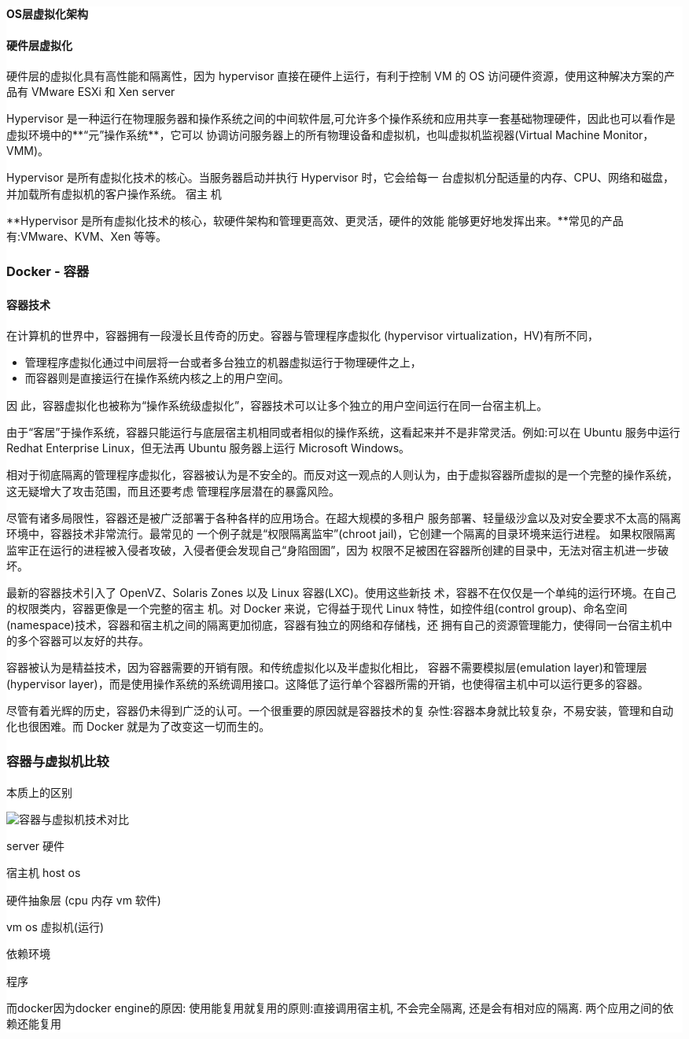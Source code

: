#### OS层虚拟化架构

#### 硬件层虚拟化

硬件层的虚拟化具有高性能和隔离性，因为 hypervisor 直接在硬件上运行，有利于控制 VM 的 OS 访问硬件资源，使用这种解决方案的产品有 VMware ESXi 和 Xen server

Hypervisor 是一种运行在物理服务器和操作系统之间的中间软件层,可允许多个操作系统和应用共享一套基础物理硬件，因此也可以看作是虚拟环境中的**“元”操作系统**，它可以 协调访问服务器上的所有物理设备和虚拟机，也叫虚拟机监视器(Virtual Machine Monitor， VMM)。

Hypervisor 是所有虚拟化技术的核心。当服务器启动并执行 Hypervisor 时，它会给每一 台虚拟机分配适量的内存、CPU、网络和磁盘，并加载所有虚拟机的客户操作系统。 宿主 机

**Hypervisor 是所有虚拟化技术的核心，软硬件架构和管理更高效、更灵活，硬件的效能 能够更好地发挥出来。**常见的产品有:VMware、KVM、Xen 等等。

### Docker - 容器

#### 容器技术

在计算机的世界中，容器拥有一段漫长且传奇的历史。容器与管理程序虚拟化 (hypervisor virtualization，HV)有所不同，

- 管理程序虚拟化通过中间层将一台或者多台独立的机器虚拟运行于物理硬件之上，
- 而容器则是直接运行在操作系统内核之上的用户空间。

因 此，容器虚拟化也被称为“操作系统级虚拟化”，容器技术可以让多个独立的用户空间运行在同一台宿主机上。

由于“客居”于操作系统，容器只能运行与底层宿主机相同或者相似的操作系统，这看起来并不是非常灵活。例如:可以在 Ubuntu 服务中运行 Redhat Enterprise Linux，但无法再 Ubuntu 服务器上运行 Microsoft Windows。

相对于彻底隔离的管理程序虚拟化，容器被认为是不安全的。而反对这一观点的人则认为，由于虚拟容器所虚拟的是一个完整的操作系统，这无疑增大了攻击范围，而且还要考虑 管理程序层潜在的暴露风险。

尽管有诸多局限性，容器还是被广泛部署于各种各样的应用场合。在超大规模的多租户 服务部署、轻量级沙盒以及对安全要求不太高的隔离环境中，容器技术非常流行。最常见的 一个例子就是“权限隔离监牢”(chroot jail)，它创建一个隔离的目录环境来运行进程。 如果权限隔离监牢正在运行的进程被入侵者攻破，入侵者便会发现自己“身陷囹圄”，因为 权限不足被困在容器所创建的目录中，无法对宿主机进一步破坏。

最新的容器技术引入了 OpenVZ、Solaris Zones 以及 Linux 容器(LXC)。使用这些新技 术，容器不在仅仅是一个单纯的运行环境。在自己的权限类内，容器更像是一个完整的宿主 机。对 Docker 来说，它得益于现代 Linux 特性，如控件组(control group)、命名空间 (namespace)技术，容器和宿主机之间的隔离更加彻底，容器有独立的网络和存储栈，还 拥有自己的资源管理能力，使得同一台宿主机中的多个容器可以友好的共存。

容器被认为是精益技术，因为容器需要的开销有限。和传统虚拟化以及半虚拟化相比， 容器不需要模拟层(emulation layer)和管理层(hypervisor layer)，而是使用操作系统的系统调用接口。这降低了运行单个容器所需的开销，也使得宿主机中可以运行更多的容器。

尽管有着光辉的历史，容器仍未得到广泛的认可。一个很重要的原因就是容器技术的复 杂性:容器本身就比较复杂，不易安装，管理和自动化也很困难。而 Docker 就是为了改变这一切而生的。

### 容器与虚拟机比较

本质上的区别

![容器与虚拟机技术对比](https://wwfyde.oss-cn-hangzhou.aliyuncs.com/images/20210426194339.png)

server 硬件

宿主机 host os 

硬件抽象层 (cpu 内存 vm 软件) 

vm os  虚拟机(运行)

依赖环境

程序

而docker因为docker engine的原因: 使用能复用就复用的原则:直接调用宿主机, 不会完全隔离, 还是会有相对应的隔离. 两个应用之间的依赖还能复用
